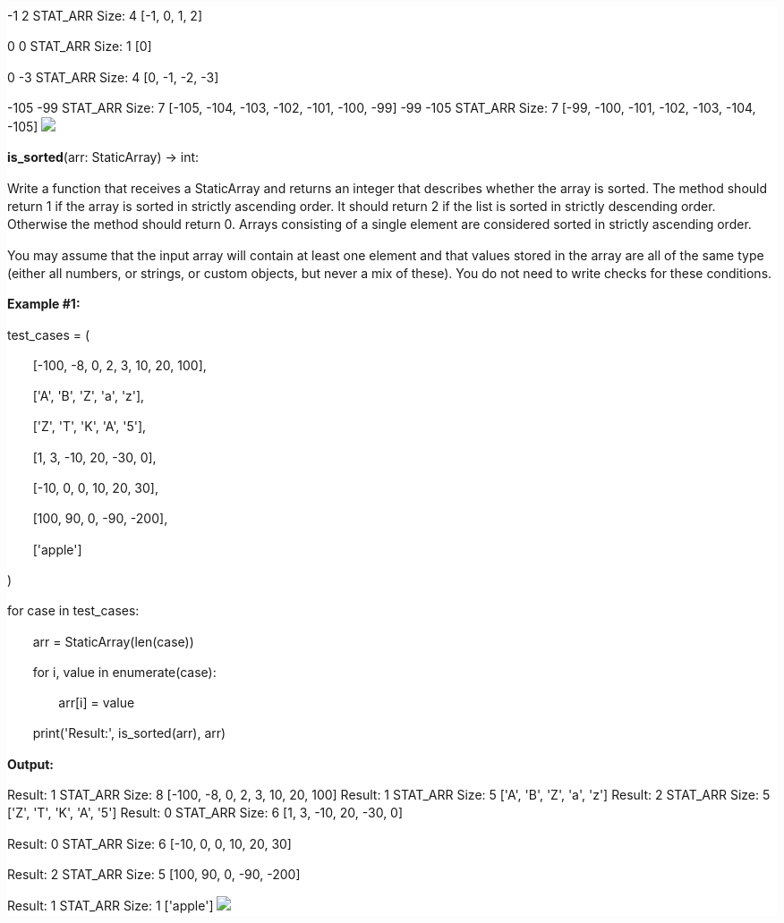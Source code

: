 -1 2 STAT\_ARR Size: 4 [-1, 0, 1, 2] 

0 0 STAT\_ARR Size: 1 [0] 

0 -3 STAT\_ARR Size: 4 [0, -1, -2, -3] 

-105 -99 STAT\_ARR Size: 7 [-105, -104, -103, -102, -101, -100, -99] -99 -105 STAT\_ARR Size: 7 [-99, -100, -101, -102, -103, -104, -105] ![](Aspose.Words.e4d37272-b9fd-48e9-b3f2-0d7b00c2ad17.007.png)

**is\_sorted**(arr: StaticArray) -> int: 

Write a function that receives a StaticArray and returns an integer that describes whether the array is sorted. The method should return 1 if the array is sorted in strictly ascending order. It should return 2 if the list is sorted in strictly descending order. Otherwise the method should return 0. Arrays consisting of a single element are considered sorted in strictly ascending order.  

You may assume that the input array will contain at least one element and that values stored in the array are all of the same type (either all numbers, or strings, or custom objects, but never a mix of these). You do not need to write checks for these conditions. 

**Example #1:** 

test\_cases = ( 

`    `[-100, -8, 0, 2, 3, 10, 20, 100], 

`    `['A', 'B', 'Z', 'a', 'z'], 

`    `['Z', 'T', 'K', 'A', '5'], 

`    `[1, 3, -10, 20, -30, 0], 

`    `[-10, 0, 0, 10, 20, 30], 

`    `[100, 90, 0, -90, -200], 

`    `['apple'] 

) 

for case in test\_cases: 

`    `arr = StaticArray(len(case)) 

`    `for i, value in enumerate(case): 

`        `arr[i] = value 

`    `print('Result:', is\_sorted(arr), arr) 

**Output:** 

Result: 1 STAT\_ARR Size: 8 [-100, -8, 0, 2, 3, 10, 20, 100] Result: 1 STAT\_ARR Size: 5 ['A', 'B', 'Z', 'a', 'z'] Result: 2 STAT\_ARR Size: 5 ['Z', 'T', 'K', 'A', '5'] Result: 0 STAT\_ARR Size: 6 [1, 3, -10, 20, -30, 0] 

Result: 0 STAT\_ARR Size: 6 [-10, 0, 0, 10, 20, 30] 

Result: 2 STAT\_ARR Size: 5 [100, 90, 0, -90, -200] 

Result: 1 STAT\_ARR Size: 1 ['apple'] ![](Aspose.Words.e4d37272-b9fd-48e9-b3f2-0d7b00c2ad17.007.png)
